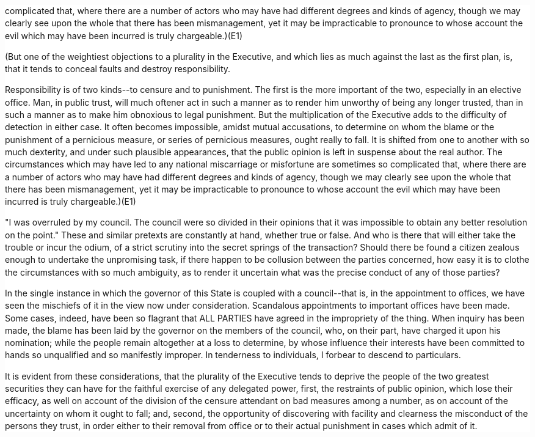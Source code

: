 complicated that, where there are a number of actors who may have had
different degrees and kinds of agency, though we may clearly see upon
the whole that there has been mismanagement, yet it may be impracticable
to pronounce to whose account the evil which may have been incurred is
truly chargeable.)(E1)

(But one of the weightiest objections to a plurality in the Executive,
and which lies as much against the last as the first plan, is, that it
tends to conceal faults and destroy responsibility.

Responsibility is of two kinds--to censure and to punishment. The first
is the more important of the two, especially in an elective office. Man,
in public trust, will much oftener act in such a manner as to render him
unworthy of being any longer trusted, than in such a manner as to
make him obnoxious to legal punishment. But the multiplication of the
Executive adds to the difficulty of detection in either case. It often
becomes impossible, amidst mutual accusations, to determine on whom the
blame or the punishment of a pernicious measure, or series of pernicious
measures, ought really to fall. It is shifted from one to another with
so much dexterity, and under such plausible appearances, that the public
opinion is left in suspense about the real author. The circumstances
which may have led to any national miscarriage or misfortune are
sometimes so complicated that, where there are a number of actors
who may have had different degrees and kinds of agency, though we may
clearly see upon the whole that there has been mismanagement, yet it may
be impracticable to pronounce to whose account the evil which may have
been incurred is truly chargeable.)(E1)

"I was overruled by my council. The council were so divided in their
opinions that it was impossible to obtain any better resolution on the
point." These and similar pretexts are constantly at hand, whether true
or false. And who is there that will either take the trouble or
incur the odium, of a strict scrutiny into the secret springs of the
transaction? Should there be found a citizen zealous enough to undertake
the unpromising task, if there happen to be collusion between the
parties concerned, how easy it is to clothe the circumstances with so
much ambiguity, as to render it uncertain what was the precise conduct
of any of those parties?

In the single instance in which the governor of this State is coupled
with a council--that is, in the appointment to offices, we have seen
the mischiefs of it in the view now under consideration. Scandalous
appointments to important offices have been made. Some cases, indeed,
have been so flagrant that ALL PARTIES have agreed in the impropriety
of the thing. When inquiry has been made, the blame has been laid by the
governor on the members of the council, who, on their part, have charged
it upon his nomination; while the people remain altogether at a loss
to determine, by whose influence their interests have been committed
to hands so unqualified and so manifestly improper. In tenderness to
individuals, I forbear to descend to particulars.

It is evident from these considerations, that the plurality of the
Executive tends to deprive the people of the two greatest securities
they can have for the faithful exercise of any delegated power, first,
the restraints of public opinion, which lose their efficacy, as well on
account of the division of the censure attendant on bad measures among a
number, as on account of the uncertainty on whom it ought to fall; and,
second, the opportunity of discovering with facility and clearness the
misconduct of the persons they trust, in order either to their removal
from office or to their actual punishment in cases which admit of it.
